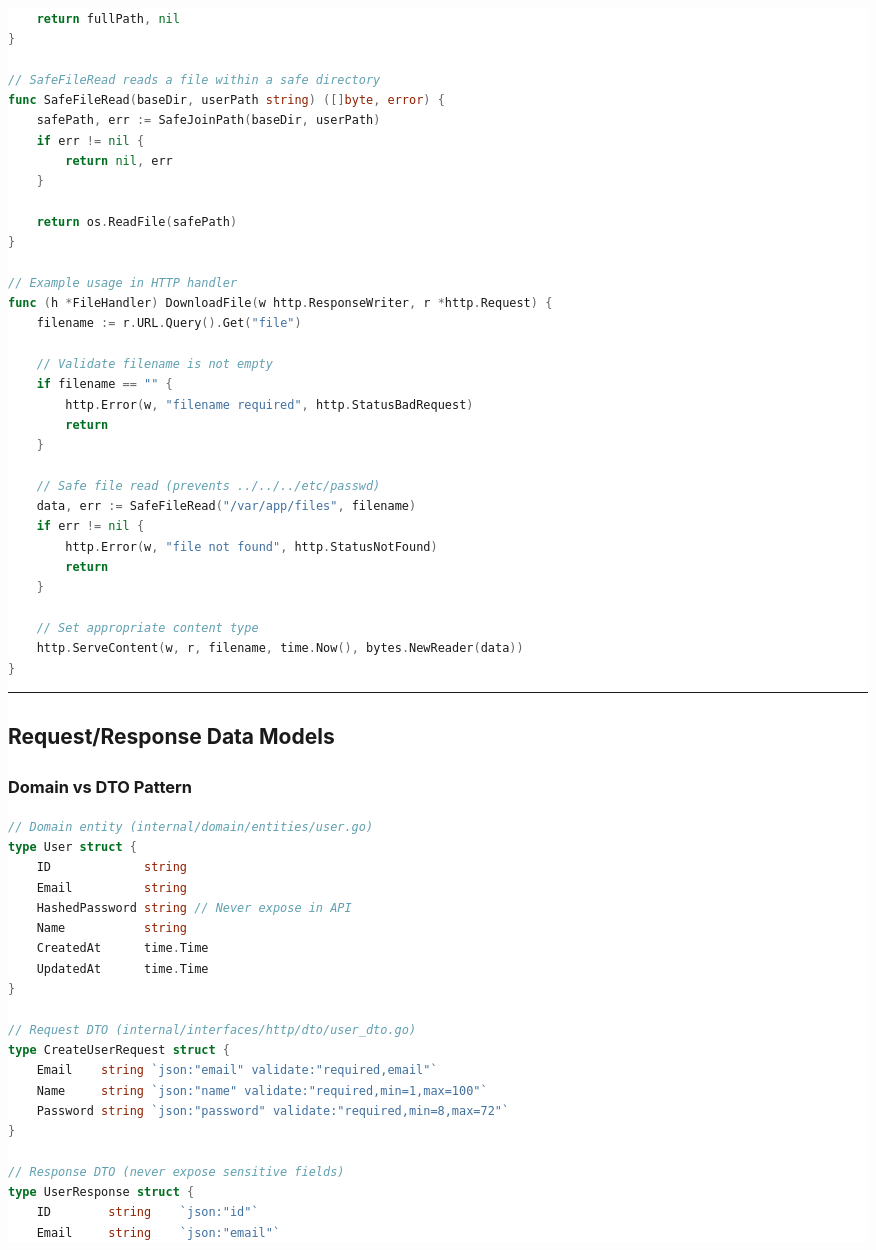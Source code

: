 ```go
    return fullPath, nil
}

// SafeFileRead reads a file within a safe directory
func SafeFileRead(baseDir, userPath string) ([]byte, error) {
    safePath, err := SafeJoinPath(baseDir, userPath)
    if err != nil {
        return nil, err
    }

    return os.ReadFile(safePath)
}

// Example usage in HTTP handler
func (h *FileHandler) DownloadFile(w http.ResponseWriter, r *http.Request) {
    filename := r.URL.Query().Get("file")

    // Validate filename is not empty
    if filename == "" {
        http.Error(w, "filename required", http.StatusBadRequest)
        return
    }

    // Safe file read (prevents ../../../etc/passwd)
    data, err := SafeFileRead("/var/app/files", filename)
    if err != nil {
        http.Error(w, "file not found", http.StatusNotFound)
        return
    }

    // Set appropriate content type
    http.ServeContent(w, r, filename, time.Now(), bytes.NewReader(data))
}
```

---

## Request/Response Data Models

### Domain vs DTO Pattern

```go
// Domain entity (internal/domain/entities/user.go)
type User struct {
    ID             string
    Email          string
    HashedPassword string // Never expose in API
    Name           string
    CreatedAt      time.Time
    UpdatedAt      time.Time
}

// Request DTO (internal/interfaces/http/dto/user_dto.go)
type CreateUserRequest struct {
    Email    string `json:"email" validate:"required,email"`
    Name     string `json:"name" validate:"required,min=1,max=100"`
    Password string `json:"password" validate:"required,min=8,max=72"`
}

// Response DTO (never expose sensitive fields)
type UserResponse struct {
    ID        string    `json:"id"`
    Email     string    `json:"email"`
```